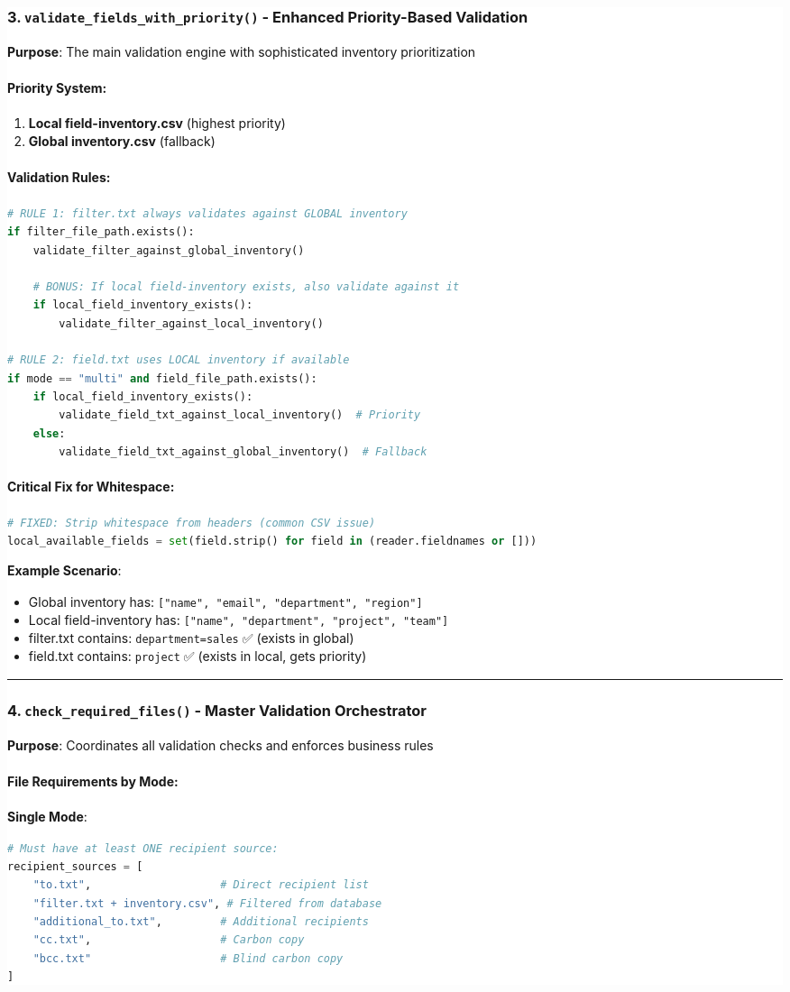 
### 3. `validate_fields_with_priority()` - Enhanced Priority-Based Validation
**Purpose**: The main validation engine with sophisticated inventory prioritization

#### Priority System:
1. **Local field-inventory.csv** (highest priority)
2. **Global inventory.csv** (fallback)

#### Validation Rules:
```python
# RULE 1: filter.txt always validates against GLOBAL inventory
if filter_file_path.exists():
    validate_filter_against_global_inventory()
    
    # BONUS: If local field-inventory exists, also validate against it
    if local_field_inventory_exists():
        validate_filter_against_local_inventory()

# RULE 2: field.txt uses LOCAL inventory if available
if mode == "multi" and field_file_path.exists():
    if local_field_inventory_exists():
        validate_field_txt_against_local_inventory()  # Priority
    else:
        validate_field_txt_against_global_inventory()  # Fallback
```

#### Critical Fix for Whitespace:
```python
# FIXED: Strip whitespace from headers (common CSV issue)
local_available_fields = set(field.strip() for field in (reader.fieldnames or []))
```

**Example Scenario**:
- Global inventory has: `["name", "email", "department", "region"]`
- Local field-inventory has: `["name", "department", "project", "team"]`
- filter.txt contains: `department=sales` ✅ (exists in global)
- field.txt contains: `project` ✅ (exists in local, gets priority)

---

### 4. `check_required_files()` - Master Validation Orchestrator
**Purpose**: Coordinates all validation checks and enforces business rules

#### File Requirements by Mode:

**Single Mode**:
```python
# Must have at least ONE recipient source:
recipient_sources = [
    "to.txt",                    # Direct recipient list
    "filter.txt + inventory.csv", # Filtered from database
    "additional_to.txt",         # Additional recipients
    "cc.txt",                    # Carbon copy
    "bcc.txt"                    # Blind carbon copy
]
```
